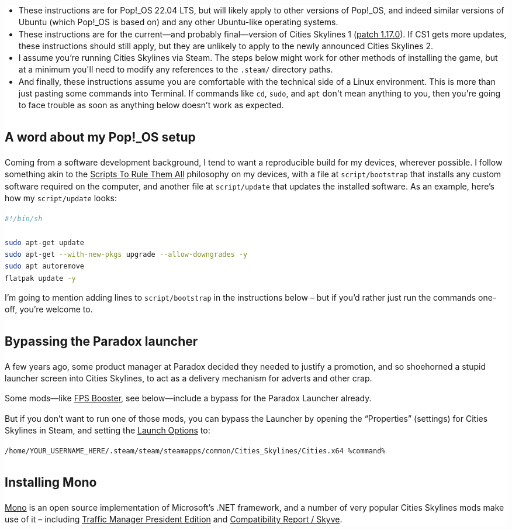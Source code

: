 - These instructions are for Pop!_OS 22.04 LTS, but will likely apply to other versions of Pop!_OS, and indeed similar versions of Ubuntu (which Pop!_OS is based on) and any other Ubuntu-like operating systems.
- These instructions are for the current—and probably final—version of Cities Skylines 1 ([patch 1.17.0](https://skylines.paradoxwikis.com/Patches)). If CS1 gets more updates, these instructions should still apply, but they are unlikely to apply to the newly announced Cities Skylines 2.
- I assume you’re running Cities Skylines via Steam. The steps below might work for other methods of installing the game, but at a minimum you'll need to modify any references to the `.steam/` directory paths.
- And finally, these instructions assume you are comfortable with the technical side of a Linux environment. This is more than just pasting some commands into Terminal. If commands like `cd`, `sudo`, and `apt` don't mean anything to you, then you're going to face trouble as soon as anything below doesn’t work as expected.

## A word about my Pop!_OS setup

Coming from a software development background, I tend to want a reproducible build for my devices, wherever possible. I follow something akin to the [Scripts To Rule Them All](https://github.blog/2015-06-30-scripts-to-rule-them-all/) philosophy on my devices, with a file at `script/bootstrap` that installs any custom software required on the computer, and another file at `script/update` that updates the installed software. As an example, here’s how my `script/update` looks:

```sh
#!/bin/sh

sudo apt-get update
sudo apt-get --with-new-pkgs upgrade --allow-downgrades -y
sudo apt autoremove
flatpak update -y
```

I’m going to mention adding lines to `script/bootstrap` in the instructions below – but if you’d rather just run the commands one-off, you’re welcome to.

## Bypassing the Paradox launcher

A few years ago, some product manager at Paradox decided they needed to justify a promotion, and so shoehorned a stupid launcher screen into Cities Skylines, to act as a delivery mechanism for adverts and other crap.

Some mods—like [FPS Booster](https://steamcommunity.com/sharedfiles/filedetails/?id=2105755179), see below—include a bypass for the Paradox Launcher already.

But if you don’t want to run one of those mods, you can bypass the Launcher by opening the “Properties” (settings) for Cities Skylines in Steam, and setting the [Launch Options](https://help.steampowered.com/en/faqs/view/7D01-D2DD-D75E-2955) to:

```
/home/YOUR_USERNAME_HERE/.steam/steam/steamapps/common/Cities_Skylines/Cities.x64 %command%
```

## Installing Mono

[Mono](https://www.mono-project.com/) is an open source implementation of Microsoft’s .NET framework, and a number of very popular Cities Skylines mods make use of it – including [Traffic Manager President Edition](https://steamcommunity.com/sharedfiles/filedetails/?id=1637663252&searchtext=Traffic+Manager+President+Edition) and [Compatibility Report / Skyve](https://steamcommunity.com/sharedfiles/filedetails/?id=2881031511).
